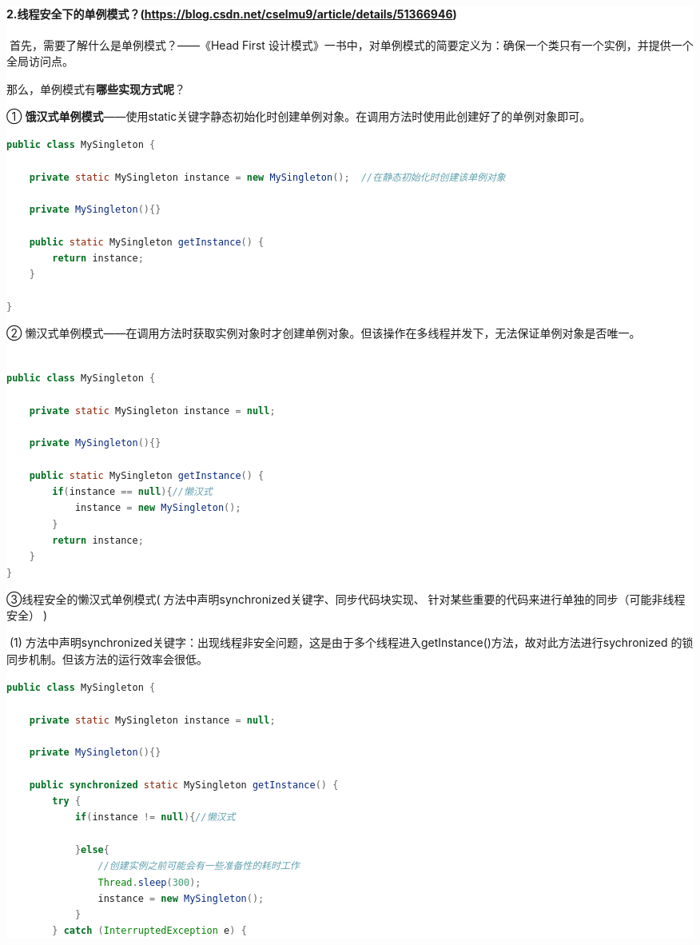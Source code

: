



#### 	2.线程安全下的单例模式？(https://blog.csdn.net/cselmu9/article/details/51366946)

​	首先，需要了解什么是单例模式？——《Head First 设计模式》一书中，对单例模式的简要定义为：确保一个类只有一个实例，并提供一个全局访问点。



那么，单例模式有**哪些实现方式呢**？

① **饿汉式单例模式**——使用static关键字静态初始化时创建单例对象。在调用方法时使用此创建好了的单例对象即可。

```java
public class MySingleton {
	
	private static MySingleton instance = new MySingleton();  //在静态初始化时创建该单例对象
	
	private MySingleton(){}
	
	public static MySingleton getInstance() {
		return instance;
	}
	
}
```

② 懒汉式单例模式——在调用方法时获取实例对象时才创建单例对象。但该操作在多线程并发下，无法保证单例对象是否唯一。

```java

public class MySingleton {
	
	private static MySingleton instance = null;
	
	private MySingleton(){}
	
	public static MySingleton getInstance() {
		if(instance == null){//懒汉式
			instance = new MySingleton();
		}
		return instance;
	}
}

```

③线程安全的懒汉式单例模式( 方法中声明synchronized关键字、同步代码块实现、 针对某些重要的代码来进行单独的同步（可能非线程安全） )

​		(1) 方法中声明synchronized关键字：出现线程非安全问题，这是由于多个线程进入getInstance()方法，故对此方法进行sychronized 的锁同步机制。但该方法的运行效率会很低。

```java
public class MySingleton {
	
	private static MySingleton instance = null;
	
	private MySingleton(){}
	
	public synchronized static MySingleton getInstance() {
		try { 
			if(instance != null){//懒汉式 
				
			}else{
				//创建实例之前可能会有一些准备性的耗时工作 
				Thread.sleep(300);
				instance = new MySingleton();
			}
		} catch (InterruptedException e) { 
```